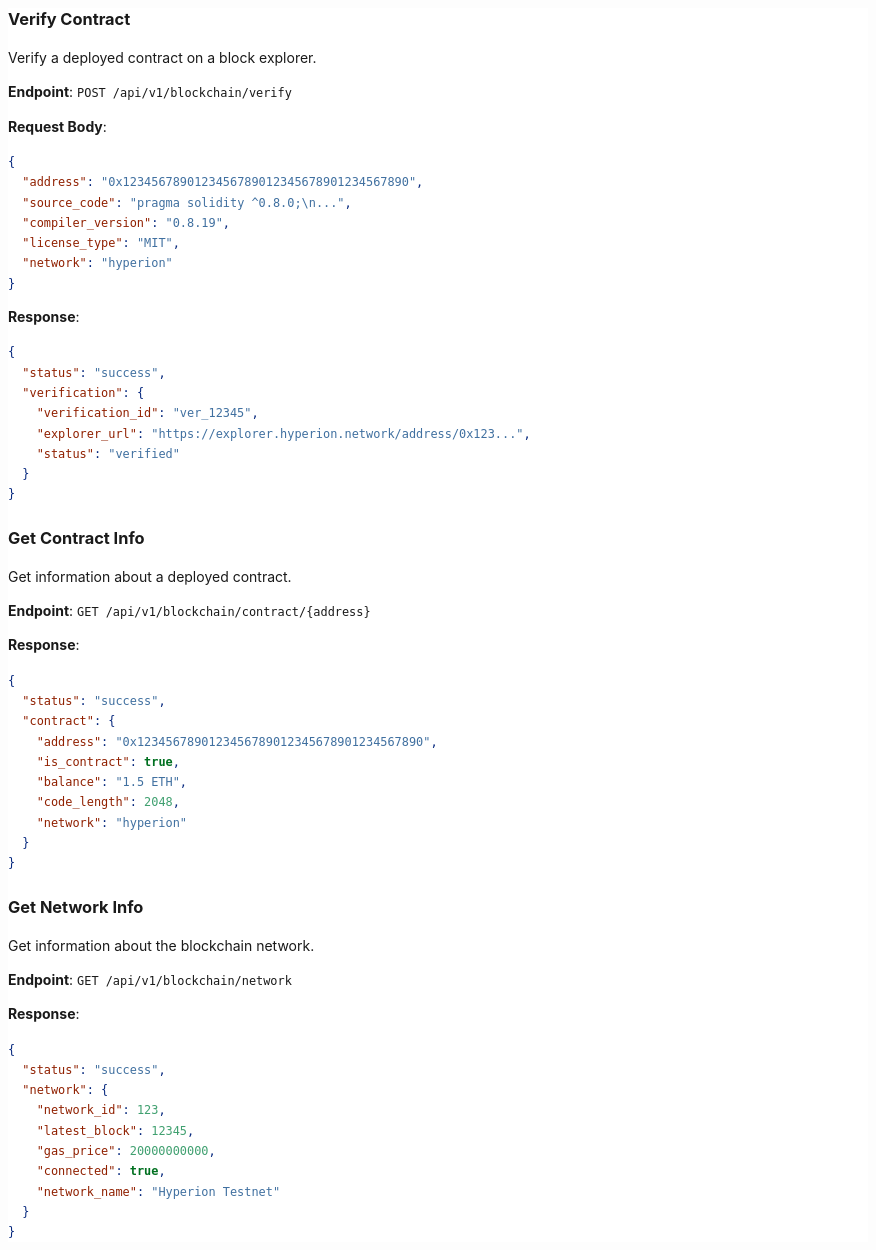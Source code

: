 ### Verify Contract

Verify a deployed contract on a block explorer.

**Endpoint**: `POST /api/v1/blockchain/verify`

**Request Body**:
```json
{
  "address": "0x1234567890123456789012345678901234567890",
  "source_code": "pragma solidity ^0.8.0;\n...",
  "compiler_version": "0.8.19",
  "license_type": "MIT",
  "network": "hyperion"
}
```

**Response**:
```json
{
  "status": "success",
  "verification": {
    "verification_id": "ver_12345",
    "explorer_url": "https://explorer.hyperion.network/address/0x123...",
    "status": "verified"
  }
}
```

### Get Contract Info

Get information about a deployed contract.

**Endpoint**: `GET /api/v1/blockchain/contract/{address}`

**Response**:
```json
{
  "status": "success",
  "contract": {
    "address": "0x1234567890123456789012345678901234567890",
    "is_contract": true,
    "balance": "1.5 ETH",
    "code_length": 2048,
    "network": "hyperion"
  }
}
```

### Get Network Info

Get information about the blockchain network.

**Endpoint**: `GET /api/v1/blockchain/network`

**Response**:
```json
{
  "status": "success",
  "network": {
    "network_id": 123,
    "latest_block": 12345,
    "gas_price": 20000000000,
    "connected": true,
    "network_name": "Hyperion Testnet"
  }
}
```

